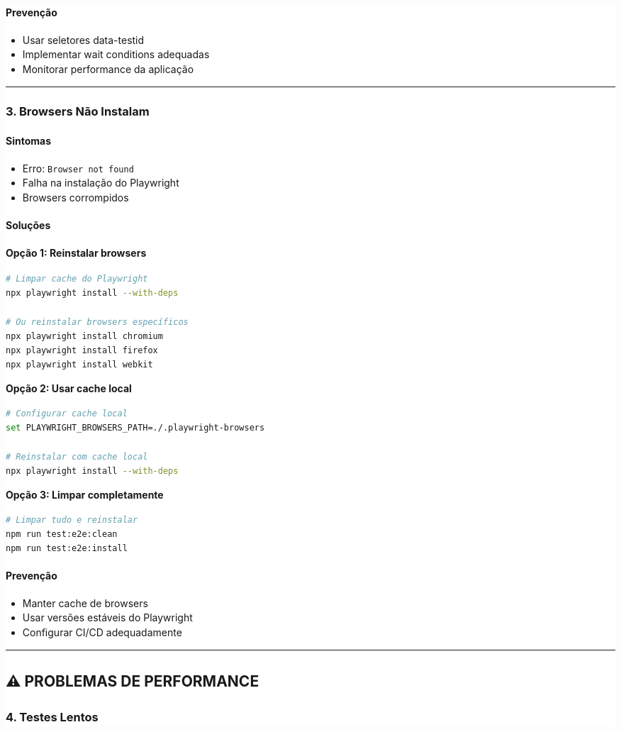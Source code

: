 #### **Prevenção**
- Usar seletores data-testid
- Implementar wait conditions adequadas
- Monitorar performance da aplicação

---

### **3. Browsers Não Instalam**

#### **Sintomas**
- Erro: `Browser not found`
- Falha na instalação do Playwright
- Browsers corrompidos

#### **Soluções**

**Opção 1: Reinstalar browsers**
```bash
# Limpar cache do Playwright
npx playwright install --with-deps

# Ou reinstalar browsers específicos
npx playwright install chromium
npx playwright install firefox
npx playwright install webkit
```

**Opção 2: Usar cache local**
```bash
# Configurar cache local
set PLAYWRIGHT_BROWSERS_PATH=./.playwright-browsers

# Reinstalar com cache local
npx playwright install --with-deps
```

**Opção 3: Limpar completamente**
```bash
# Limpar tudo e reinstalar
npm run test:e2e:clean
npm run test:e2e:install
```

#### **Prevenção**
- Manter cache de browsers
- Usar versões estáveis do Playwright
- Configurar CI/CD adequadamente

---

## ⚠️ **PROBLEMAS DE PERFORMANCE**

### **4. Testes Lentos**
